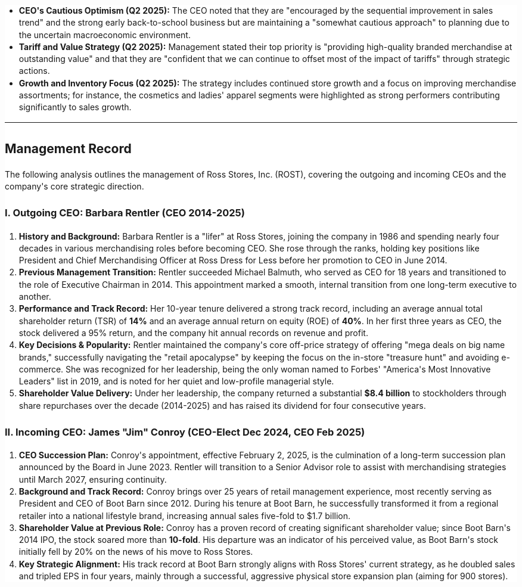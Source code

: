 *   **CEO's Cautious Optimism (Q2 2025):** The CEO noted that they are "encouraged by the sequential improvement in sales trend" and the strong early back-to-school business but are maintaining a "somewhat cautious approach" to planning due to the uncertain macroeconomic environment.
*   **Tariff and Value Strategy (Q2 2025):** Management stated their top priority is "providing high-quality branded merchandise at outstanding value" and that they are "confident that we can continue to offset most of the impact of tariffs" through strategic actions.
*   **Growth and Inventory Focus (Q2 2025):** The strategy includes continued store growth and a focus on improving merchandise assortments; for instance, the cosmetics and ladies' apparel segments were highlighted as strong performers contributing significantly to sales growth.

---

## Management Record

The following analysis outlines the management of Ross Stores, Inc. (ROST), covering the outgoing and incoming CEOs and the company's core strategic direction.

### **I. Outgoing CEO: Barbara Rentler (CEO 2014-2025)**

1.  **History and Background:** Barbara Rentler is a "lifer" at Ross Stores, joining the company in 1986 and spending nearly four decades in various merchandising roles before becoming CEO. She rose through the ranks, holding key positions like President and Chief Merchandising Officer at Ross Dress for Less before her promotion to CEO in June 2014.
2.  **Previous Management Transition:** Rentler succeeded Michael Balmuth, who served as CEO for 18 years and transitioned to the role of Executive Chairman in 2014. This appointment marked a smooth, internal transition from one long-term executive to another.
3.  **Performance and Track Record:** Her 10-year tenure delivered a strong track record, including an average annual total shareholder return (TSR) of **14%** and an average annual return on equity (ROE) of **40%**. In her first three years as CEO, the stock delivered a 95% return, and the company hit annual records on revenue and profit.
4.  **Key Decisions & Popularity:** Rentler maintained the company's core off-price strategy of offering "mega deals on big name brands," successfully navigating the "retail apocalypse" by keeping the focus on the in-store "treasure hunt" and avoiding e-commerce. She was recognized for her leadership, being the only woman named to Forbes' "America's Most Innovative Leaders" list in 2019, and is noted for her quiet and low-profile managerial style.
5.  **Shareholder Value Delivery:** Under her leadership, the company returned a substantial **$8.4 billion** to stockholders through share repurchases over the decade (2014-2025) and has raised its dividend for four consecutive years.

### **II. Incoming CEO: James "Jim" Conroy (CEO-Elect Dec 2024, CEO Feb 2025)**

1.  **CEO Succession Plan:** Conroy's appointment, effective February 2, 2025, is the culmination of a long-term succession plan announced by the Board in June 2023. Rentler will transition to a Senior Advisor role to assist with merchandising strategies until March 2027, ensuring continuity.
2.  **Background and Track Record:** Conroy brings over 25 years of retail management experience, most recently serving as President and CEO of Boot Barn since 2012. During his tenure at Boot Barn, he successfully transformed it from a regional retailer into a national lifestyle brand, increasing annual sales five-fold to $1.7 billion.
3.  **Shareholder Value at Previous Role:** Conroy has a proven record of creating significant shareholder value; since Boot Barn's 2014 IPO, the stock soared more than **10-fold**. His departure was an indicator of his perceived value, as Boot Barn's stock initially fell by 20% on the news of his move to Ross Stores.
4.  **Key Strategic Alignment:** His track record at Boot Barn strongly aligns with Ross Stores' current strategy, as he doubled sales and tripled EPS in four years, mainly through a successful, aggressive physical store expansion plan (aiming for 900 stores).

